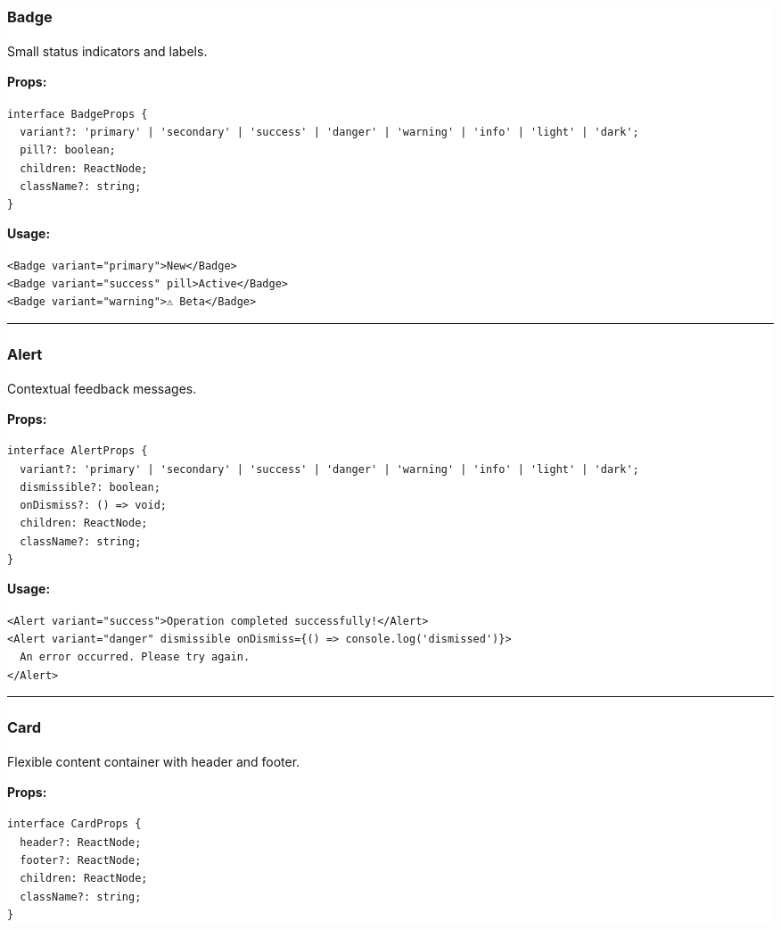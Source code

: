 
### Badge

Small status indicators and labels.

**Props:**
```tsx
interface BadgeProps {
  variant?: 'primary' | 'secondary' | 'success' | 'danger' | 'warning' | 'info' | 'light' | 'dark';
  pill?: boolean;
  children: ReactNode;
  className?: string;
}
```

**Usage:**
```tsx
<Badge variant="primary">New</Badge>
<Badge variant="success" pill>Active</Badge>
<Badge variant="warning">⚠️ Beta</Badge>
```

---

### Alert

Contextual feedback messages.

**Props:**
```tsx
interface AlertProps {
  variant?: 'primary' | 'secondary' | 'success' | 'danger' | 'warning' | 'info' | 'light' | 'dark';
  dismissible?: boolean;
  onDismiss?: () => void;
  children: ReactNode;
  className?: string;
}
```

**Usage:**
```tsx
<Alert variant="success">Operation completed successfully!</Alert>
<Alert variant="danger" dismissible onDismiss={() => console.log('dismissed')}>
  An error occurred. Please try again.
</Alert>
```

---

### Card

Flexible content container with header and footer.

**Props:**
```tsx
interface CardProps {
  header?: ReactNode;
  footer?: ReactNode;
  children: ReactNode;
  className?: string;
}
```
